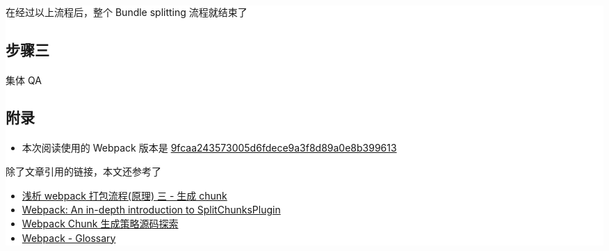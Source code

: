 在经过以上流程后，整个 Bundle splitting 流程就结束了




## 步骤三

集体 QA

## 附录

- 本次阅读使用的 Webpack 版本是 [9fcaa243573005d6fdece9a3f8d89a0e8b399613](https://github.com/webpack/webpack/tree/9fcaa243573005d6fdece9a3f8d89a0e8b399613)

除了文章引用的链接，本文还参考了

- [浅析 webpack 打包流程(原理) 三 - 生成 chunk](https://www.jianshu.com/p/b788f7620662)
- [Webpack: An in-depth introduction to SplitChunksPlugin](https://indepth.dev/posts/1490/webpack-an-in-depth-introduction-to-splitchunksplugin)
- [Webpack Chunk 生成策略源码探索](https://github.com/CommanderXL/Biu-blog/issues/34)
- [Webpack - Glossary](https://webpack.js.org/glossary/)